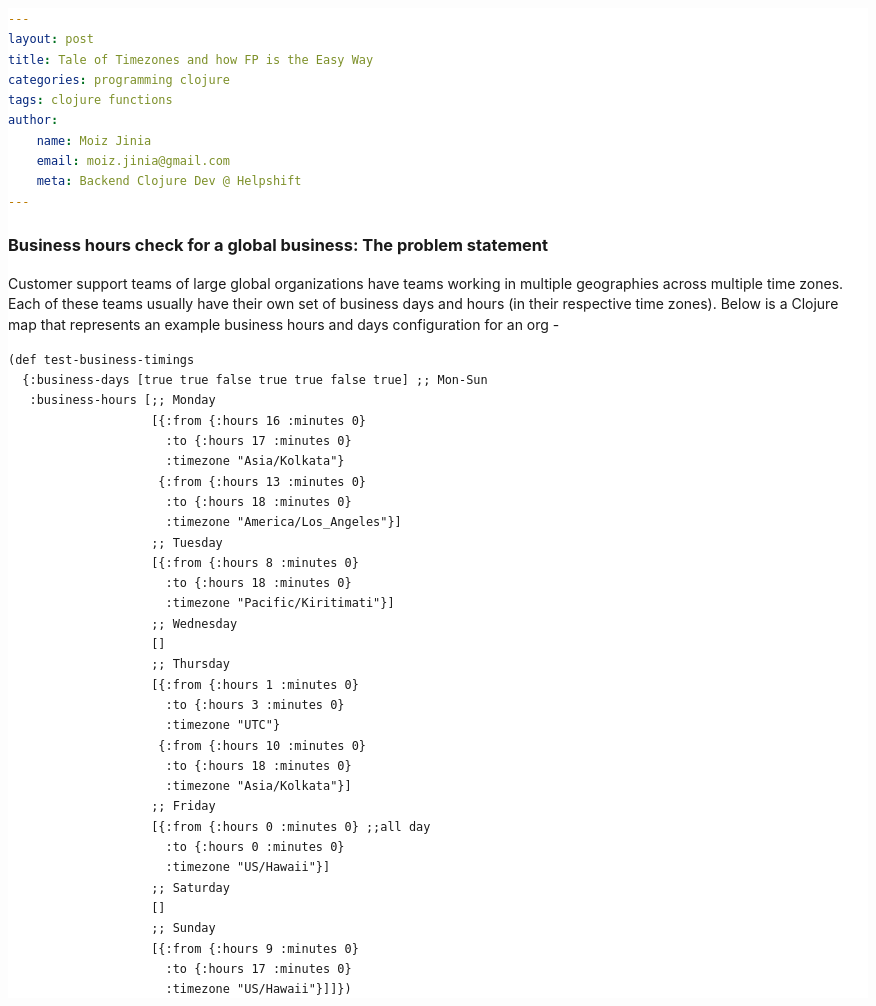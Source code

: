 ```yaml
---
layout: post
title: Tale of Timezones and how FP is the Easy Way
categories: programming clojure
tags: clojure functions
author:
    name: Moiz Jinia
    email: moiz.jinia@gmail.com
    meta: Backend Clojure Dev @ Helpshift
---
```


### Business hours check for a global business: The problem statement

Customer support teams of large global organizations have teams working in multiple geographies across multiple time zones. Each of these teams usually have their own set of business days and hours (in their respective time zones). Below is a Clojure map that represents an example business hours and days configuration for an org -

    (def test-business-timings
      {:business-days [true true false true true false true] ;; Mon-Sun
       :business-hours [;; Monday
                        [{:from {:hours 16 :minutes 0}
                          :to {:hours 17 :minutes 0}
                          :timezone "Asia/Kolkata"}
                         {:from {:hours 13 :minutes 0}
                          :to {:hours 18 :minutes 0}
                          :timezone "America/Los_Angeles"}]
                        ;; Tuesday
                        [{:from {:hours 8 :minutes 0}
                          :to {:hours 18 :minutes 0}
                          :timezone "Pacific/Kiritimati"}]
                        ;; Wednesday
                        []
                        ;; Thursday
                        [{:from {:hours 1 :minutes 0}
                          :to {:hours 3 :minutes 0}
                          :timezone "UTC"}
                         {:from {:hours 10 :minutes 0}
                          :to {:hours 18 :minutes 0}
                          :timezone "Asia/Kolkata"}]
                        ;; Friday
                        [{:from {:hours 0 :minutes 0} ;;all day
                          :to {:hours 0 :minutes 0}
                          :timezone "US/Hawaii"}]
                        ;; Saturday
                        []
                        ;; Sunday
                        [{:from {:hours 9 :minutes 0}
                          :to {:hours 17 :minutes 0}
                          :timezone "US/Hawaii"}]]})
